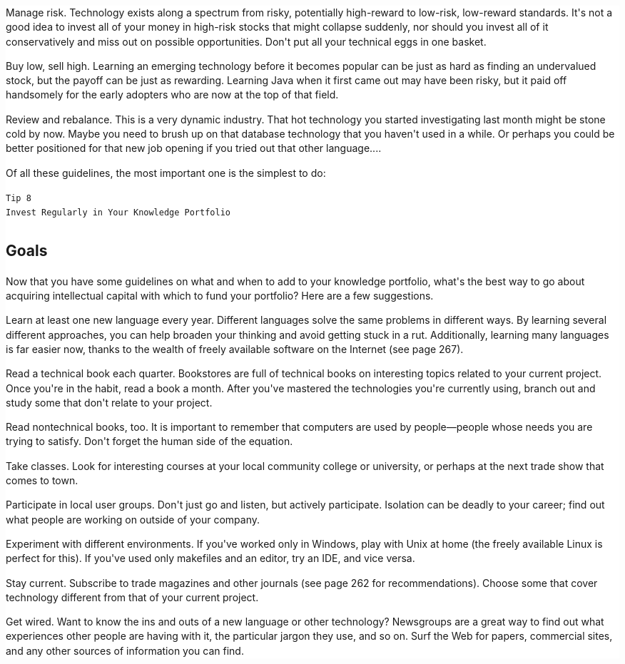 Manage risk. Technology exists along a spectrum from risky, potentially high-reward to low-risk, low-reward standards. It's not a good idea to invest all of your money in high-risk stocks that might collapse suddenly, nor should you invest all of it conservatively and miss out on possible opportunities. Don't put all your technical eggs in one basket.

Buy low, sell high. Learning an emerging technology before it becomes popular can be just as hard as finding an undervalued stock, but the payoff can be just as rewarding. Learning Java when it first came out may have been risky, but it paid off handsomely for the early adopters who are now at the top of that field.

Review and rebalance. This is a very dynamic industry. That hot technology you started investigating last month might be stone cold by now. Maybe you need to brush up on that database technology that you haven't used in a while. Or perhaps you could be better positioned for that new job opening if you tried out that other language....

Of all these guidelines, the most important one is the simplest to do:

```
Tip 8
Invest Regularly in Your Knowledge Portfolio
```

## Goals

Now that you have some guidelines on what and when to add to your knowledge portfolio, what's the best way to go about acquiring intellectual capital with which to fund your portfolio? Here are a few suggestions.

Learn at least one new language every year. Different languages solve the same problems in different ways. By learning several different approaches, you can help broaden your thinking and avoid getting stuck in a rut. Additionally, learning many languages is far easier now, thanks to the wealth of freely available software on the Internet (see page 267).

Read a technical book each quarter. Bookstores are full of technical books on interesting topics related to your current project. Once you're in the habit, read a book a month. After you've mastered the technologies you're currently using, branch out and study some that don't relate to your project.

Read nontechnical books, too. It is important to remember that computers are used by people—people whose needs you are trying to satisfy. Don't forget the human side of the equation.

Take classes. Look for interesting courses at your local community college or university, or perhaps at the next trade show that comes to town.

Participate in local user groups. Don't just go and listen, but actively participate. Isolation can be deadly to your career; find out what people are working on outside of your company.

Experiment with different environments. If you've worked only in Windows, play with Unix at home (the freely available Linux is perfect for this). If you've used only makefiles and an editor, try an IDE, and vice versa.

Stay current. Subscribe to trade magazines and other journals (see page 262 for recommendations). Choose some that cover technology different from that of your current project.

Get wired. Want to know the ins and outs of a new language or other technology? Newsgroups are a great way to find out what experiences other people are having with it, the particular jargon they use, and so on. Surf the Web for papers, commercial sites, and any other sources of information you can find.
